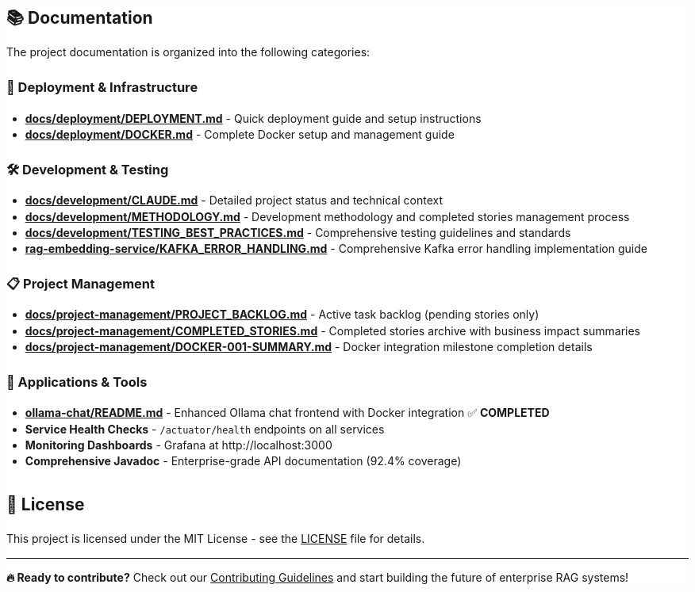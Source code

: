 ## 📚 Documentation

The project documentation is organized into the following categories:

### 🚀 Deployment & Infrastructure
- **[docs/deployment/DEPLOYMENT.md](docs/deployment/DEPLOYMENT.md)** - Quick deployment guide and setup instructions
- **[docs/deployment/DOCKER.md](docs/deployment/DOCKER.md)** - Complete Docker setup and management guide

### 🛠️ Development & Testing
- **[docs/development/CLAUDE.md](docs/development/CLAUDE.md)** - Detailed project status and technical context
- **[docs/development/METHODOLOGY.md](docs/development/METHODOLOGY.md)** - Development methodology and completed stories management process
- **[docs/development/TESTING_BEST_PRACTICES.md](docs/development/TESTING_BEST_PRACTICES.md)** - Comprehensive testing guidelines and standards
- **[rag-embedding-service/KAFKA_ERROR_HANDLING.md](rag-embedding-service/KAFKA_ERROR_HANDLING.md)** - Comprehensive Kafka error handling implementation guide

### 📋 Project Management
- **[docs/project-management/PROJECT_BACKLOG.md](docs/project-management/PROJECT_BACKLOG.md)** - Active task backlog (pending stories only)
- **[docs/project-management/COMPLETED_STORIES.md](docs/project-management/COMPLETED_STORIES.md)** - Completed stories archive with business impact summaries
- **[docs/project-management/DOCKER-001-SUMMARY.md](docs/project-management/DOCKER-001-SUMMARY.md)** - Docker integration milestone completion details

### 📱 Applications & Tools
- **[ollama-chat/README.md](ollama-chat/README.md)** - Enhanced Ollama chat frontend with Docker integration ✅ **COMPLETED**
- **Service Health Checks** - `/actuator/health` endpoints on all services
- **Monitoring Dashboards** - Grafana at http://localhost:3000
- **Comprehensive Javadoc** - Enterprise-grade API documentation (92.4% coverage)

## 📄 License

This project is licensed under the MIT License - see the [LICENSE](LICENSE) file for details.

---

**🔥 Ready to contribute?** Check out our [Contributing Guidelines](#contributing) and start building the future of enterprise RAG systems!